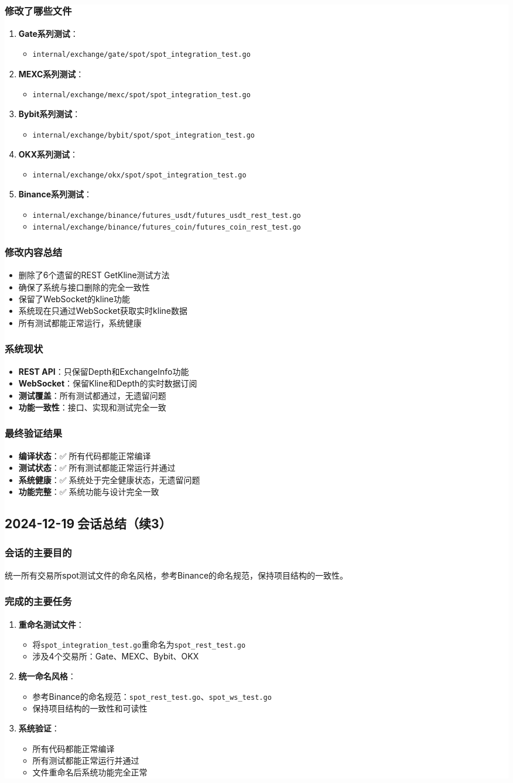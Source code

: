 ### 修改了哪些文件
1. **Gate系列测试**：
   - `internal/exchange/gate/spot/spot_integration_test.go`

2. **MEXC系列测试**：
   - `internal/exchange/mexc/spot/spot_integration_test.go`

3. **Bybit系列测试**：
   - `internal/exchange/bybit/spot/spot_integration_test.go`

4. **OKX系列测试**：
   - `internal/exchange/okx/spot/spot_integration_test.go`

5. **Binance系列测试**：
   - `internal/exchange/binance/futures_usdt/futures_usdt_rest_test.go`
   - `internal/exchange/binance/futures_coin/futures_coin_rest_test.go`

### 修改内容总结
- 删除了6个遗留的REST GetKline测试方法
- 确保了系统与接口删除的完全一致性
- 保留了WebSocket的kline功能
- 系统现在只通过WebSocket获取实时kline数据
- 所有测试都能正常运行，系统健康

### 系统现状
- **REST API**：只保留Depth和ExchangeInfo功能
- **WebSocket**：保留Kline和Depth的实时数据订阅
- **测试覆盖**：所有测试都通过，无遗留问题
- **功能一致性**：接口、实现和测试完全一致

### 最终验证结果
- **编译状态**：✅ 所有代码都能正常编译
- **测试状态**：✅ 所有测试都能正常运行并通过
- **系统健康**：✅ 系统处于完全健康状态，无遗留问题
- **功能完整**：✅ 系统功能与设计完全一致

## 2024-12-19 会话总结（续3）

### 会话的主要目的
统一所有交易所spot测试文件的命名风格，参考Binance的命名规范，保持项目结构的一致性。

### 完成的主要任务
1. **重命名测试文件**：
   - 将`spot_integration_test.go`重命名为`spot_rest_test.go`
   - 涉及4个交易所：Gate、MEXC、Bybit、OKX

2. **统一命名风格**：
   - 参考Binance的命名规范：`spot_rest_test.go`、`spot_ws_test.go`
   - 保持项目结构的一致性和可读性

3. **系统验证**：
   - 所有代码都能正常编译
   - 所有测试都能正常运行并通过
   - 文件重命名后系统功能完全正常
